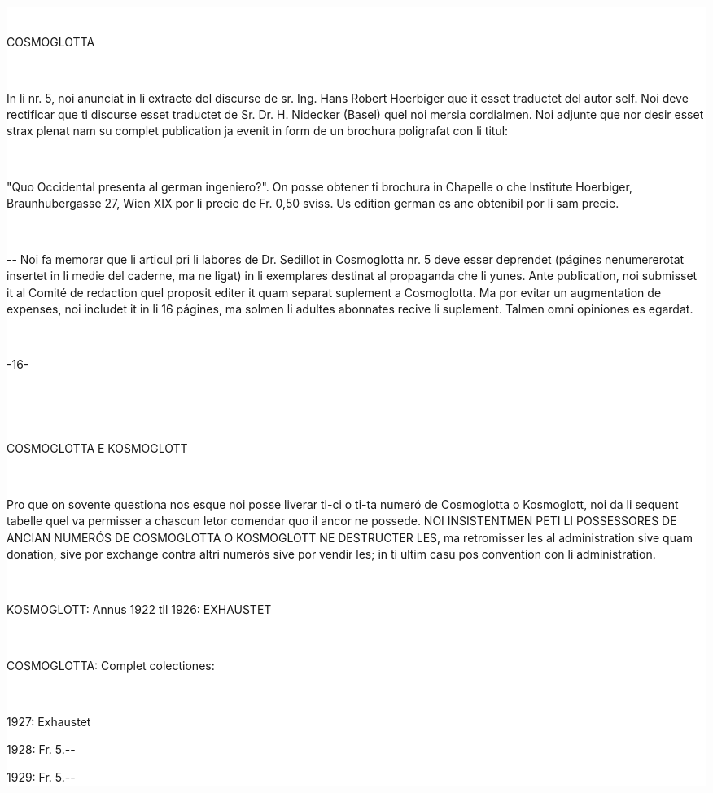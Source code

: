  

COSMOGLOTTA

 

In li nr. 5, noi anunciat in li extracte del discurse de sr. Ing. Hans
Robert Hoerbiger que it esset traductet del autor self. Noi deve
rectificar que ti discurse esset traductet de Sr. Dr. H. Nidecker
(Basel) quel noi mersia cordialmen. Noi adjunte que nor desir esset
strax plenat nam su complet publication ja evenit in form de un brochura
poligrafat con li titul:

 

\"Quo Occidental presenta al german ingeniero?\". On posse obtener ti
brochura in Chapelle o che Institute Hoerbiger, Braunhubergasse 27, Wien
XIX por li precie de Fr. 0,50 sviss. Us edition german es anc obtenibil
por li sam precie.

 

\-- Noi fa memorar que li articul pri li labores de Dr. Sedillot in
Cosmoglotta nr. 5 deve esser deprendet (págines nenumererotat insertet
in li medie del caderne, ma ne ligat) in li exemplares destinat al
propaganda che li yunes. Ante publication, noi submisset it al Comité de
redaction quel proposit editer it quam separat suplement a Cosmoglotta.
Ma por evitar un augmentation de expenses, noi includet it in li 16
págines, ma solmen li adultes abonnates recive li suplement. Talmen omni
opiniones es egardat.

 

-16-

 

 

COSMOGLOTTA E KOSMOGLOTT

 

Pro que on sovente questiona nos esque noi posse liverar ti-ci o ti-ta
numeró de Cosmoglotta o Kosmoglott, noi da li sequent tabelle quel va
permisser a chascun letor comendar quo il ancor ne possede. NOI
INSISTENTMEN PETI LI POSSESSORES DE ANCIAN NUMERÓS DE COSMOGLOTTA O
KOSMOGLOTT NE DESTRUCTER LES, ma retromisser les al administration sive
quam donation, sive por exchange contra altri numerós sive por vendir
les; in ti ultim casu pos convention con li administration.

 

KOSMOGLOTT: Annus 1922 til 1926: EXHAUSTET

 

COSMOGLOTTA: Complet colectiones:

 

1927: Exhaustet

1928: Fr. 5.\--

1929: Fr. 5.\--
